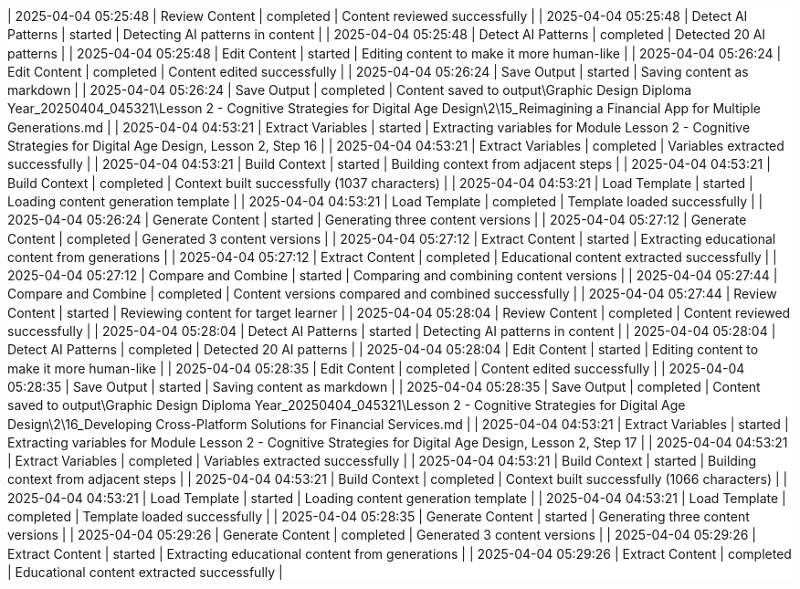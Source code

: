 | 2025-04-04 05:25:48 | Review Content | completed | Content reviewed successfully |
| 2025-04-04 05:25:48 | Detect AI Patterns | started | Detecting AI patterns in content |
| 2025-04-04 05:25:48 | Detect AI Patterns | completed | Detected 20 AI patterns |
| 2025-04-04 05:25:48 | Edit Content | started | Editing content to make it more human-like |
| 2025-04-04 05:26:24 | Edit Content | completed | Content edited successfully |
| 2025-04-04 05:26:24 | Save Output | started | Saving content as markdown |
| 2025-04-04 05:26:24 | Save Output | completed | Content saved to output\Graphic Design Diploma Year_20250404_045321\Lesson 2 - Cognitive Strategies for Digital Age Design\2\15_Reimagining a Financial App for Multiple Generations.md |
| 2025-04-04 04:53:21 | Extract Variables | started | Extracting variables for Module Lesson 2 - Cognitive Strategies for Digital Age Design, Lesson 2, Step 16 |
| 2025-04-04 04:53:21 | Extract Variables | completed | Variables extracted successfully |
| 2025-04-04 04:53:21 | Build Context | started | Building context from adjacent steps |
| 2025-04-04 04:53:21 | Build Context | completed | Context built successfully (1037 characters) |
| 2025-04-04 04:53:21 | Load Template | started | Loading content generation template |
| 2025-04-04 04:53:21 | Load Template | completed | Template loaded successfully |
| 2025-04-04 05:26:24 | Generate Content | started | Generating three content versions |
| 2025-04-04 05:27:12 | Generate Content | completed | Generated 3 content versions |
| 2025-04-04 05:27:12 | Extract Content | started | Extracting educational content from generations |
| 2025-04-04 05:27:12 | Extract Content | completed | Educational content extracted successfully |
| 2025-04-04 05:27:12 | Compare and Combine | started | Comparing and combining content versions |
| 2025-04-04 05:27:44 | Compare and Combine | completed | Content versions compared and combined successfully |
| 2025-04-04 05:27:44 | Review Content | started | Reviewing content for target learner |
| 2025-04-04 05:28:04 | Review Content | completed | Content reviewed successfully |
| 2025-04-04 05:28:04 | Detect AI Patterns | started | Detecting AI patterns in content |
| 2025-04-04 05:28:04 | Detect AI Patterns | completed | Detected 20 AI patterns |
| 2025-04-04 05:28:04 | Edit Content | started | Editing content to make it more human-like |
| 2025-04-04 05:28:35 | Edit Content | completed | Content edited successfully |
| 2025-04-04 05:28:35 | Save Output | started | Saving content as markdown |
| 2025-04-04 05:28:35 | Save Output | completed | Content saved to output\Graphic Design Diploma Year_20250404_045321\Lesson 2 - Cognitive Strategies for Digital Age Design\2\16_Developing Cross-Platform Solutions for Financial Services.md |
| 2025-04-04 04:53:21 | Extract Variables | started | Extracting variables for Module Lesson 2 - Cognitive Strategies for Digital Age Design, Lesson 2, Step 17 |
| 2025-04-04 04:53:21 | Extract Variables | completed | Variables extracted successfully |
| 2025-04-04 04:53:21 | Build Context | started | Building context from adjacent steps |
| 2025-04-04 04:53:21 | Build Context | completed | Context built successfully (1066 characters) |
| 2025-04-04 04:53:21 | Load Template | started | Loading content generation template |
| 2025-04-04 04:53:21 | Load Template | completed | Template loaded successfully |
| 2025-04-04 05:28:35 | Generate Content | started | Generating three content versions |
| 2025-04-04 05:29:26 | Generate Content | completed | Generated 3 content versions |
| 2025-04-04 05:29:26 | Extract Content | started | Extracting educational content from generations |
| 2025-04-04 05:29:26 | Extract Content | completed | Educational content extracted successfully |